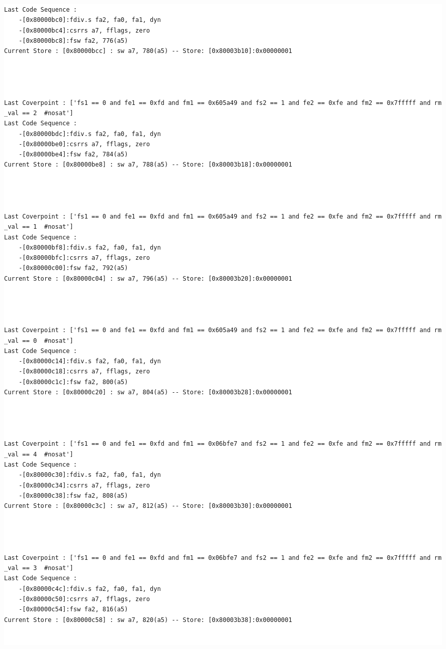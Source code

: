 ```
Last Code Sequence : 
	-[0x80000bc0]:fdiv.s fa2, fa0, fa1, dyn
	-[0x80000bc4]:csrrs a7, fflags, zero
	-[0x80000bc8]:fsw fa2, 776(a5)
Current Store : [0x80000bcc] : sw a7, 780(a5) -- Store: [0x80003b10]:0x00000001




Last Coverpoint : ['fs1 == 0 and fe1 == 0xfd and fm1 == 0x605a49 and fs2 == 1 and fe2 == 0xfe and fm2 == 0x7fffff and rm_val == 2  #nosat']
Last Code Sequence : 
	-[0x80000bdc]:fdiv.s fa2, fa0, fa1, dyn
	-[0x80000be0]:csrrs a7, fflags, zero
	-[0x80000be4]:fsw fa2, 784(a5)
Current Store : [0x80000be8] : sw a7, 788(a5) -- Store: [0x80003b18]:0x00000001




Last Coverpoint : ['fs1 == 0 and fe1 == 0xfd and fm1 == 0x605a49 and fs2 == 1 and fe2 == 0xfe and fm2 == 0x7fffff and rm_val == 1  #nosat']
Last Code Sequence : 
	-[0x80000bf8]:fdiv.s fa2, fa0, fa1, dyn
	-[0x80000bfc]:csrrs a7, fflags, zero
	-[0x80000c00]:fsw fa2, 792(a5)
Current Store : [0x80000c04] : sw a7, 796(a5) -- Store: [0x80003b20]:0x00000001




Last Coverpoint : ['fs1 == 0 and fe1 == 0xfd and fm1 == 0x605a49 and fs2 == 1 and fe2 == 0xfe and fm2 == 0x7fffff and rm_val == 0  #nosat']
Last Code Sequence : 
	-[0x80000c14]:fdiv.s fa2, fa0, fa1, dyn
	-[0x80000c18]:csrrs a7, fflags, zero
	-[0x80000c1c]:fsw fa2, 800(a5)
Current Store : [0x80000c20] : sw a7, 804(a5) -- Store: [0x80003b28]:0x00000001




Last Coverpoint : ['fs1 == 0 and fe1 == 0xfd and fm1 == 0x06bfe7 and fs2 == 1 and fe2 == 0xfe and fm2 == 0x7fffff and rm_val == 4  #nosat']
Last Code Sequence : 
	-[0x80000c30]:fdiv.s fa2, fa0, fa1, dyn
	-[0x80000c34]:csrrs a7, fflags, zero
	-[0x80000c38]:fsw fa2, 808(a5)
Current Store : [0x80000c3c] : sw a7, 812(a5) -- Store: [0x80003b30]:0x00000001




Last Coverpoint : ['fs1 == 0 and fe1 == 0xfd and fm1 == 0x06bfe7 and fs2 == 1 and fe2 == 0xfe and fm2 == 0x7fffff and rm_val == 3  #nosat']
Last Code Sequence : 
	-[0x80000c4c]:fdiv.s fa2, fa0, fa1, dyn
	-[0x80000c50]:csrrs a7, fflags, zero
	-[0x80000c54]:fsw fa2, 816(a5)
Current Store : [0x80000c58] : sw a7, 820(a5) -- Store: [0x80003b38]:0x00000001



```